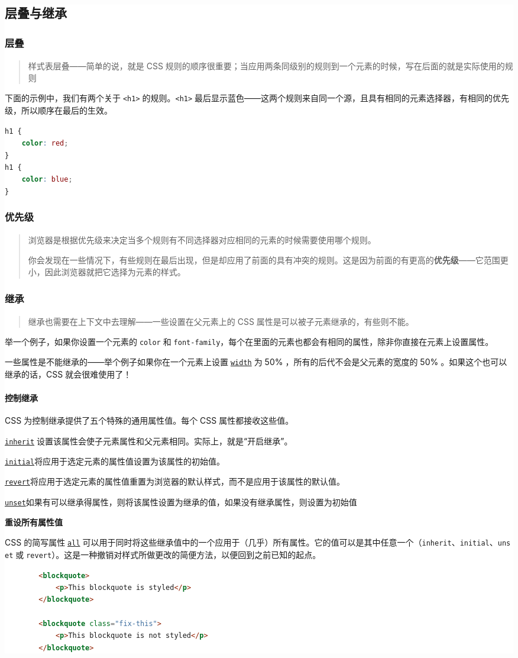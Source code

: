 ## 层叠与继承

### 层叠

> 样式表层叠——简单的说，就是 CSS 规则的顺序很重要；当应用两条同级别的规则到一个元素的时候，写在后面的就是实际使用的规则

下面的示例中，我们有两个关于 `<h1>` 的规则。`<h1>` 最后显示蓝色——这两个规则来自同一个源，且具有相同的元素选择器，有相同的优先级，所以顺序在最后的生效。

```css
h1 { 
    color: red; 
}
h1 { 
    color: blue; 
}
```

### 优先级

> 浏览器是根据优先级来决定当多个规则有不同选择器对应相同的元素的时候需要使用哪个规则。
>
> 你会发现在一些情况下，有些规则在最后出现，但是却应用了前面的具有冲突的规则。这是因为前面的有更高的**优先级**——它范围更小，因此浏览器就把它选择为元素的样式。



### 继承

> 继承也需要在上下文中去理解——一些设置在父元素上的 CSS 属性是可以被子元素继承的，有些则不能。

举一个例子，如果你设置一个元素的 `color` 和 `font-family`，每个在里面的元素也都会有相同的属性，除非你直接在元素上设置属性。

一些属性是不能继承的——举个例子如果你在一个元素上设置 [`width`](https://developer.mozilla.org/zh-CN/docs/Web/CSS/width) 为 50% ，所有的后代不会是父元素的宽度的 50% 。如果这个也可以继承的话，CSS 就会很难使用了！

#### 控制继承

CSS 为控制继承提供了五个特殊的通用属性值。每个 CSS 属性都接收这些值。

[`inherit`](https://developer.mozilla.org/zh-CN/docs/Web/CSS/inherit) 设置该属性会使子元素属性和父元素相同。实际上，就是“开启继承”。

[`initial`](https://developer.mozilla.org/zh-CN/docs/Web/CSS/initial)将应用于选定元素的属性值设置为该属性的初始值。

[`revert`](https://developer.mozilla.org/en-US/docs/Web/CSS/revert)将应用于选定元素的属性值重置为浏览器的默认样式，而不是应用于该属性的默认值。

[`unset`](https://developer.mozilla.org/zh-CN/docs/Web/CSS/unset)如果有可以继承得属性，则将该属性设置为继承的值，如果没有继承属性，则设置为初始值



**重设所有属性值**

CSS 的简写属性 [`all`](https://developer.mozilla.org/zh-CN/docs/Web/CSS/all) 可以用于同时将这些继承值中的一个应用于（几乎）所有属性。它的值可以是其中任意一个（`inherit`、`initial`、`unset` 或 `revert`）。这是一种撤销对样式所做更改的简便方法，以便回到之前已知的起点。

```html
        <blockquote>
            <p>This blockquote is styled</p>
        </blockquote>

        <blockquote class="fix-this">
            <p>This blockquote is not styled</p>
        </blockquote>
```
